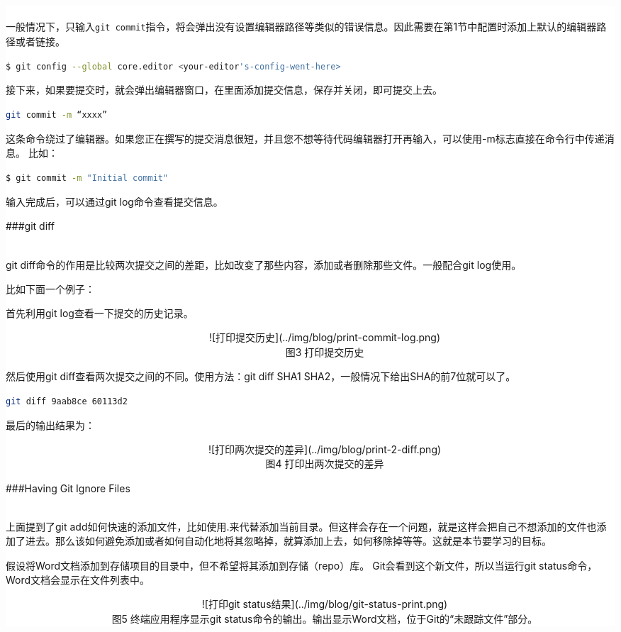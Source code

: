 <br>一般情况下，只输入`git commit`指令，将会弹出没有设置编辑器路径等类似的错误信息。因此需要在第1节中配置时添加上默认的编辑器路径或者链接。

```bash
$ git config --global core.editor <your-editor's-config-went-here>
```

接下来，如果要提交时，就会弹出编辑器窗口，在里面添加提交信息，保存并关闭，即可提交上去。

```bash
git commit -m “xxxx”
```

这条命令绕过了编辑器。如果您正在撰写的提交消息很短，并且您不想等待代码编辑器打开再输入，可以使用-m标志直接在命令行中传递消息。
比如：

```bash
$ git commit -m "Initial commit"
```

输入完成后，可以通过git log命令查看提交信息。

###git diff

<br>git diff命令的作用是比较两次提交之间的差距，比如改变了那些内容，添加或者删除那些文件。一般配合git log使用。

比如下面一个例子：

首先利用git log查看一下提交的历史记录。

<dir align="center">
    ![打印提交历史](../img/blog/print-commit-log.png)
    <center class="cap"><caption>图3 打印提交历史</caption></center>
</dir>

然后使用git diff查看两次提交之间的不同。使用方法：git diff SHA1 SHA2，一般情况下给出SHA的前7位就可以了。

```bash
git diff 9aab8ce 60113d2
```

最后的输出结果为：

<dir align="center">
    ![打印两次提交的差异](../img/blog/print-2-diff.png)
    <center class="cap"><caption>图4 打印出两次提交的差异</caption></center>
</dir>


###Having Git Ignore Files

<br>
上面提到了git add如何快速的添加文件，比如使用.来代替添加当前目录。但这样会存在一个问题，就是这样会把自己不想添加的文件也添加了进去。那么该如何避免添加或者如何自动化地将其忽略掉，就算添加上去，如何移除掉等等。这就是本节要学习的目标。

假设将Word文档添加到存储项目的目录中，但不希望将其添加到存储（repo）库。 Git会看到这个新文件，所以当运行git status命令，Word文档会显示在文件列表中。


<dir align="center">
    ![打印git status结果](../img/blog/git-status-print.png)
    <center class="cap"><caption>图5 终端应用程序显示git status命令的输出。输出显示Word文档，位于Git的“未跟踪文件”部分。</caption></center>
</dir>
